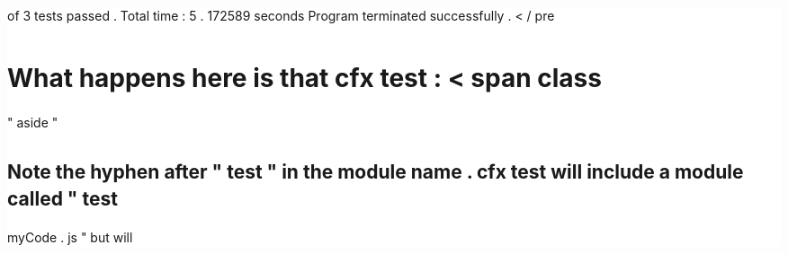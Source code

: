 of
3
tests
passed
.
Total
time
:
5
.
172589
seconds
Program
terminated
successfully
.
<
/
pre
>
What
happens
here
is
that
cfx
test
:
<
span
class
=
"
aside
"
>
Note
the
hyphen
after
"
test
"
in
the
module
name
.
cfx
test
will
include
a
module
called
"
test
-
myCode
.
js
"
but
will